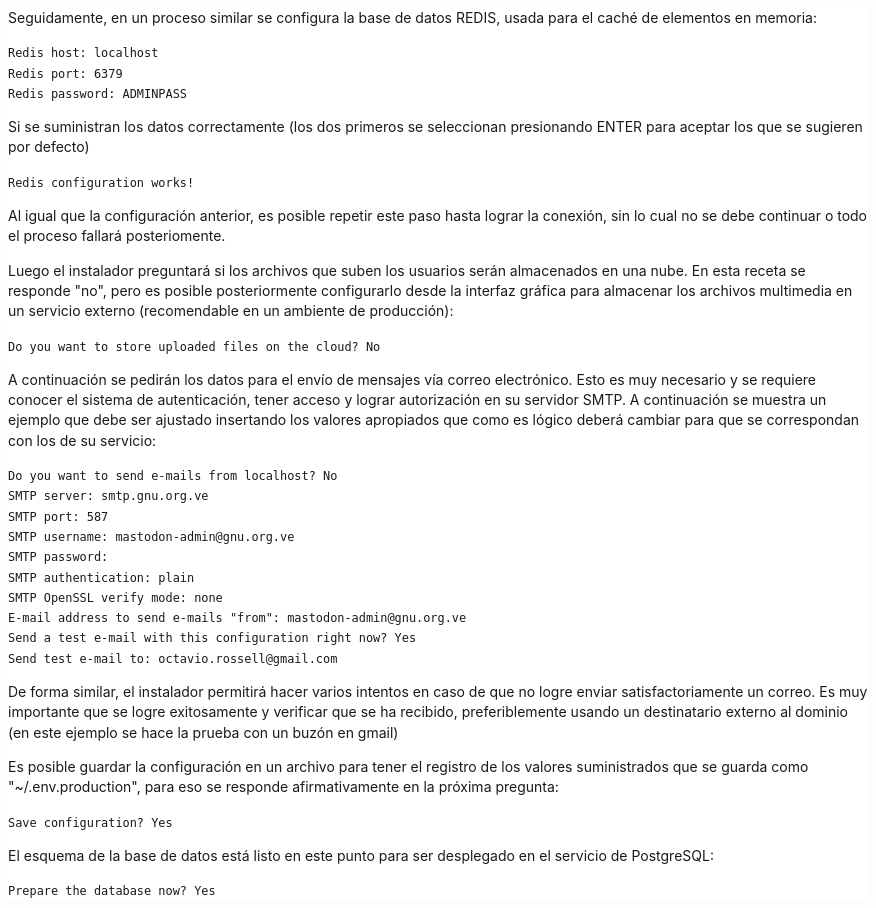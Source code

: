 Seguidamente, en un proceso similar se configura la base de datos REDIS, usada para el caché de elementos en memoria:
```
Redis host: localhost
Redis port: 6379
Redis password: ADMINPASS
```

Si se suministran los datos correctamente (los dos primeros se seleccionan presionando ENTER para aceptar los que se sugieren por defecto)
```
Redis configuration works!
```

Al igual que la configuración anterior, es posible repetir este paso hasta lograr la conexión, sin lo cual no se debe continuar o todo el proceso fallará posteriomente.

Luego el instalador preguntará si los archivos que suben los usuarios serán almacenados en una nube. En esta receta se responde "no", pero es posible posteriormente configurarlo desde la interfaz gráfica para almacenar los archivos multimedia en un servicio externo (recomendable en un ambiente de producción):

```
Do you want to store uploaded files on the cloud? No
```

A continuación se pedirán los datos para el envío de mensajes vía correo electrónico. Esto es muy necesario y se requiere conocer el sistema de autenticación, tener acceso y lograr autorización en su servidor SMTP. A continuación se muestra un ejemplo que debe ser ajustado insertando los valores apropiados que como es lógico deberá cambiar para que se correspondan con los de su servicio:

```
Do you want to send e-mails from localhost? No
SMTP server: smtp.gnu.org.ve
SMTP port: 587
SMTP username: mastodon-admin@gnu.org.ve
SMTP password:
SMTP authentication: plain
SMTP OpenSSL verify mode: none
E-mail address to send e-mails "from": mastodon-admin@gnu.org.ve
Send a test e-mail with this configuration right now? Yes
Send test e-mail to: octavio.rossell@gmail.com
```

De forma similar, el instalador permitirá hacer varios intentos en caso de que no logre enviar satisfactoriamente un correo. Es muy importante que se logre exitosamente y verificar que se ha recibido, preferiblemente usando un destinatario externo al dominio (en este ejemplo se hace la prueba con un buzón en gmail)

Es posible guardar la configuración en un archivo para tener el registro de los valores suministrados que se guarda como "~/.env.production", para eso se responde afirmativamente en la próxima pregunta:
```
Save configuration? Yes
```

El esquema de la base de datos está listo en este punto para ser desplegado en el servicio de PostgreSQL:
```
Prepare the database now? Yes
```
